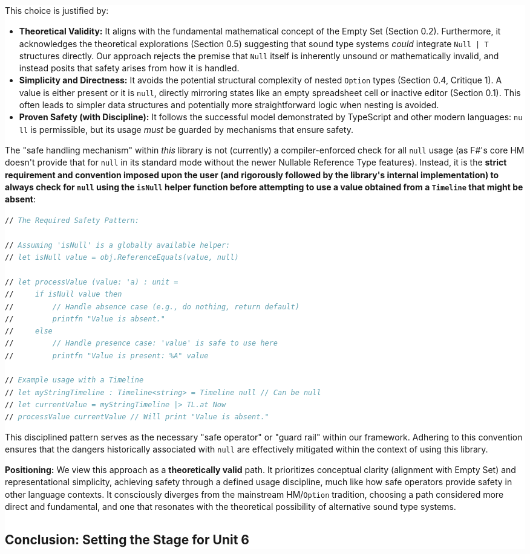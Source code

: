 This choice is justified by:

-   **Theoretical Validity:** It aligns with the fundamental mathematical concept of the Empty Set (Section 0.2). Furthermore, it acknowledges the theoretical explorations (Section 0.5) suggesting that sound type systems _could_ integrate `Null | T` structures directly. Our approach rejects the premise that `Null` itself is inherently unsound or mathematically invalid, and instead posits that safety arises from how it is handled.
-   **Simplicity and Directness:** It avoids the potential structural complexity of nested `Option` types (Section 0.4, Critique 1). A value is either present or it is `null`, directly mirroring states like an empty spreadsheet cell or inactive editor (Section 0.1). This often leads to simpler data structures and potentially more straightforward logic when nesting is avoided.
-   **Proven Safety (with Discipline):** It follows the successful model demonstrated by TypeScript and other modern languages: `null` is permissible, but its usage _must_ be guarded by mechanisms that ensure safety.

The "safe handling mechanism" within _this_ library is not (currently) a compiler-enforced check for all `null` usage (as F#'s core HM doesn't provide that for `null` in its standard mode without the newer Nullable Reference Type features). Instead, it is the **strict requirement and convention imposed upon the user (and rigorously followed by the library's internal implementation) to always check for `null` using the `isNull` helper function before attempting to use a value obtained from a `Timeline` that might be absent**:

```fsharp
// The Required Safety Pattern:

// Assuming 'isNull' is a globally available helper:
// let isNull value = obj.ReferenceEquals(value, null)

// let processValue (value: 'a) : unit =
//     if isNull value then
//         // Handle absence case (e.g., do nothing, return default)
//         printfn "Value is absent."
//     else
//         // Handle presence case: 'value' is safe to use here
//         printfn "Value is present: %A" value

// Example usage with a Timeline
// let myStringTimeline : Timeline<string> = Timeline null // Can be null
// let currentValue = myStringTimeline |> TL.at Now
// processValue currentValue // Will print "Value is absent."
```

This disciplined pattern serves as the necessary "safe operator" or "guard rail" within our framework. Adhering to this convention ensures that the dangers historically associated with `null` are effectively mitigated within the context of using this library.

**Positioning:** We view this approach as a **theoretically valid** path. It prioritizes conceptual clarity (alignment with Empty Set) and representational simplicity, achieving safety through a defined usage discipline, much like how safe operators provide safety in other language contexts. It consciously diverges from the mainstream HM/`Option` tradition, choosing a path considered more direct and fundamental, and one that resonates with the theoretical possibility of alternative sound type systems.

## Conclusion: Setting the Stage for Unit 6

